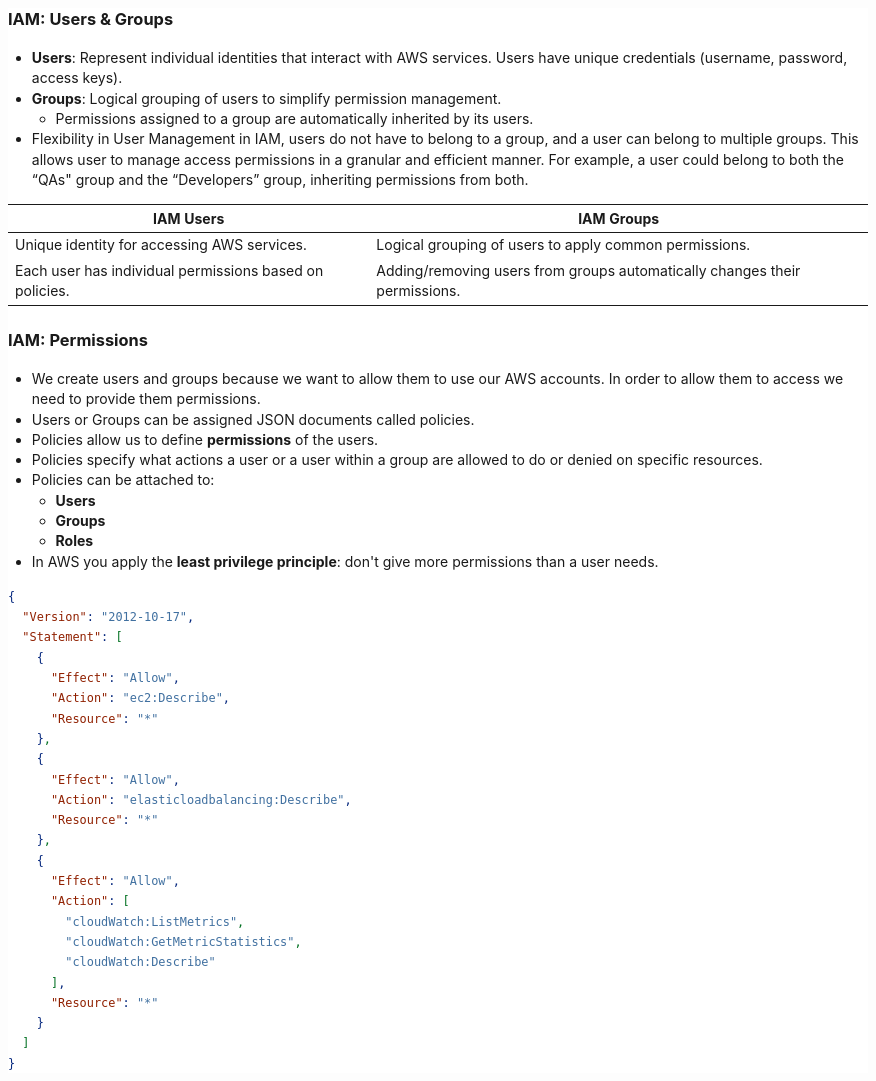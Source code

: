 ### IAM: Users & Groups

- **Users**: Represent individual identities that interact with AWS services. Users have unique credentials (username, password, access keys).
- **Groups**: Logical grouping of users to simplify permission management.
  - Permissions assigned to a group are automatically inherited by its users.
- Flexibility in User Management in IAM, users do not have to belong to a group, and a user can belong to multiple groups. This allows user to manage access permissions in a granular and efficient manner. For example, a user could belong to both the “QAs" group and the “Developers” group, inheriting permissions from both.

| **IAM Users**                                              | **IAM Groups**                                           |
|------------------------------------------------------------|----------------------------------------------------------|
| Unique identity for accessing AWS services.                | Logical grouping of users to apply common permissions.    |
| Each user has individual permissions based on policies.    | Adding/removing users from groups automatically changes their permissions. |

### IAM: Permissions
- We create users and groups because we want to allow them to use our AWS accounts. In order to allow them to access we need to provide them permissions.
- Users or Groups can be assigned JSON documents called policies.
- Policies allow us to define **permissions** of the users.
- Policies specify what actions a user or a user within a group are allowed to do or denied on specific resources.
- Policies can be attached to:
  - **Users**
  - **Groups**
  - **Roles**
- In AWS you apply the **least privilege principle**: don't give more permissions than a user needs.
```json
{
  "Version": "2012-10-17",
  "Statement": [
    {
      "Effect": "Allow",
      "Action": "ec2:Describe",
      "Resource": "*"
    },
    {
      "Effect": "Allow",
      "Action": "elasticloadbalancing:Describe",
      "Resource": "*"
    },
    {
      "Effect": "Allow",
      "Action": [ 
        "cloudWatch:ListMetrics",
        "cloudWatch:GetMetricStatistics",
        "cloudWatch:Describe"
      ],
      "Resource": "*"
    }
  ]
}
```
